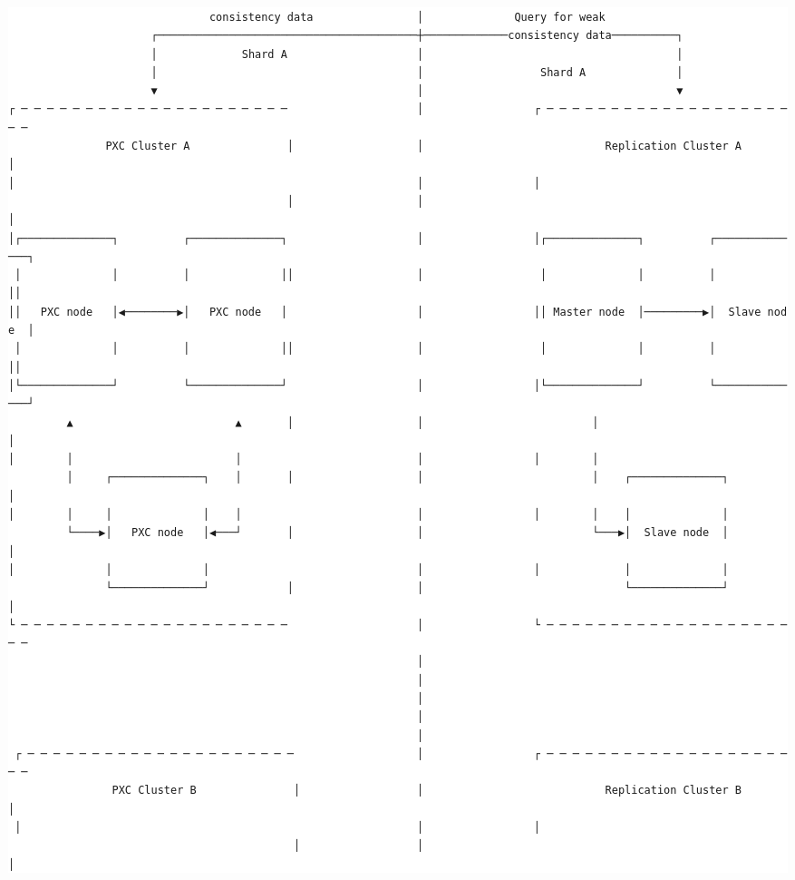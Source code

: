 ```
                               consistency data                │              Query for weak                                 
                      ┌────────────────────────────────────────┼─────────────consistency data──────────┐                     
                      │             Shard A                    │                                       │                     
                      │                                        │                  Shard A              │                     
                      ▼                                        │                                       ▼                     
┌ ─ ─ ─ ─ ─ ─ ─ ─ ─ ─ ─ ─ ─ ─ ─ ─ ─ ─ ─ ─ ─                    │                 ┌ ─ ─ ─ ─ ─ ─ ─ ─ ─ ─ ─ ─ ─ ─ ─ ─ ─ ─ ─ ─ ─ 
               PXC Cluster A               │                   │                            Replication Cluster A           │
│                                                              │                 │                                           
                                           │                   │                                                            │
│┌──────────────┐          ┌──────────────┐                    │                 │┌──────────────┐          ┌──────────────┐ 
 │              │          │              ││                   │                  │              │          │              ││
││   PXC node   │◀────────▶│   PXC node   │                    │                 ││ Master node  │─────────▶│  Slave node  │ 
 │              │          │              ││                   │                  │              │          │              ││
│└──────────────┘          └──────────────┘                    │                 │└──────────────┘          └──────────────┘ 
         ▲                         ▲       │                   │                          │                                 │
│        │                         │                           │                 │        │                                  
         │     ┌──────────────┐    │       │                   │                          │    ┌──────────────┐             │
│        │     │              │    │                           │                 │        │    │              │              
         └────▶│   PXC node   │◀───┘       │                   │                          └───▶│  Slave node  │             │
│              │              │                                │                 │             │              │              
               └──────────────┘            │                   │                               └──────────────┘             │
└ ─ ─ ─ ─ ─ ─ ─ ─ ─ ─ ─ ─ ─ ─ ─ ─ ─ ─ ─ ─ ─                    │                 └ ─ ─ ─ ─ ─ ─ ─ ─ ─ ─ ─ ─ ─ ─ ─ ─ ─ ─ ─ ─ ─ 
                                                               │                                                             
                                                               │                                                             
                                                               │                                                             
                                                               │                                                             
                                                               │                                                             
 ┌ ─ ─ ─ ─ ─ ─ ─ ─ ─ ─ ─ ─ ─ ─ ─ ─ ─ ─ ─ ─ ─                   │                 ┌ ─ ─ ─ ─ ─ ─ ─ ─ ─ ─ ─ ─ ─ ─ ─ ─ ─ ─ ─ ─ ─ 
                PXC Cluster B               │                  │                            Replication Cluster B           │
 │                                                             │                 │                                           
                                            │                  │                                                            │
```